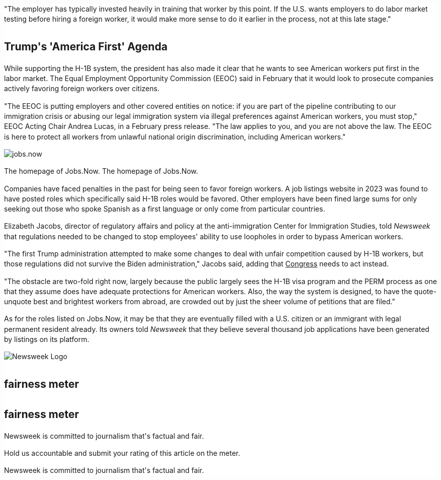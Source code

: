 "The employer has typically invested heavily in training that worker by this point. If the U.S. wants employers to do labor market testing before hiring a foreign worker, it would make more sense to do it earlier in the process, not at this late stage."

## Trump's 'America First' Agenda

While supporting the H-1B system, the president has also made it clear that he wants to see American workers put first in the labor market. The Equal Employment Opportunity Commission (EEOC) said in February that it would look to prosecute companies actively favoring foreign workers over citizens.

"The EEOC is putting employers and other covered entities on notice: if you are part of the pipeline contributing to our immigration crisis or abusing our legal immigration system via illegal preferences against American workers, you must stop," EEOC Acting Chair Andrea Lucas, in a February press release. "The law applies to you, and you are not above the law. The EEOC is here to protect all workers from unlawful national origin discrimination, including American workers."

![jobs.now](https://d.newsweek.com/en/full/2602940/jobsnow.png?w=1200&f=51b60e77a504a16e99e9e674652680dc)

The homepage of Jobs.Now. The homepage of Jobs.Now.

Companies have faced penalties in the past for being seen to favor foreign workers. A job listings website in 2023 was found to have posted roles which specifically said H-1B roles would be favored. Other employers have been fined large sums for only seeking out those who spoke Spanish as a first language or only come from particular countries.

Elizabeth Jacobs, director of regulatory affairs and policy at the anti-immigration Center for Immigration Studies, told _Newsweek_ that regulations needed to be changed to stop employees' ability to use loopholes in order to bypass American workers.

"The first Trump administration attempted to make some changes to deal with unfair competition caused by H-1B workers, but those regulations did not survive the Biden administration," Jacobs said, adding that [Congress](https://www.newsweek.com/topic/congress) needs to act instead.

"The obstacle are two-fold right now, largely because the public largely sees the H-1B visa program and the PERM process as one that they assume does have adequate protections for American workers. Also, the way the system is designed, to have the quote-unquote best and brightest workers from abroad, are crowded out by just the sheer volume of petitions that are filed."

As for the roles listed on Jobs.Now, it may be that they are eventually filled with a U.S. citizen or an immigrant with legal permanent resident already. Its owners told _Newsweek_ that they believe several thousand job applications have been generated by listings on its platform.

![Newsweek Logo](https://g.newsweek.com/www/images/NW_ICON_CommonGround.png)

## fairness meter

## fairness meter

Newsweek is committed to journalism that's factual and fair.

Hold us accountable and submit your rating of this article on the meter.[](https://www.newsweek.com/fairness-meter)

Newsweek is committed to journalism that's factual and fair.
